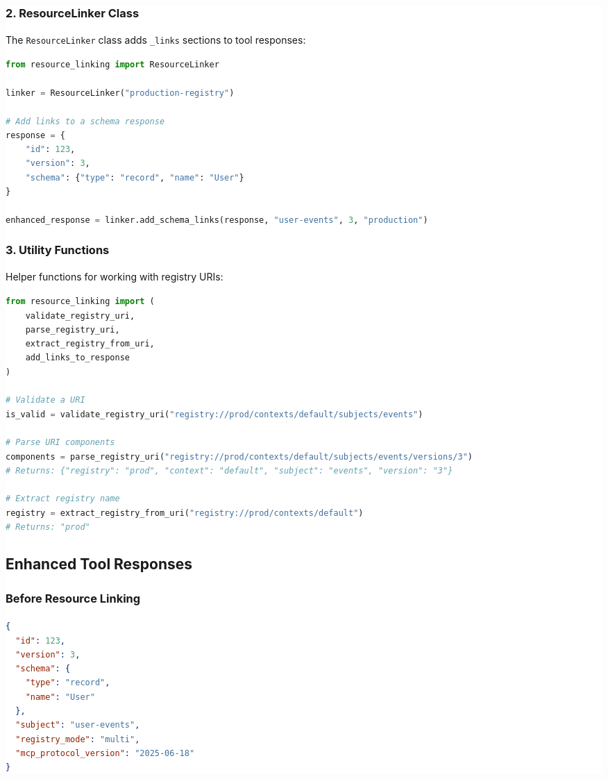 ### 2. ResourceLinker Class

The `ResourceLinker` class adds `_links` sections to tool responses:

```python
from resource_linking import ResourceLinker

linker = ResourceLinker("production-registry")

# Add links to a schema response
response = {
    "id": 123,
    "version": 3,
    "schema": {"type": "record", "name": "User"}
}

enhanced_response = linker.add_schema_links(response, "user-events", 3, "production")
```

### 3. Utility Functions

Helper functions for working with registry URIs:

```python
from resource_linking import (
    validate_registry_uri,
    parse_registry_uri,
    extract_registry_from_uri,
    add_links_to_response
)

# Validate a URI
is_valid = validate_registry_uri("registry://prod/contexts/default/subjects/events")

# Parse URI components
components = parse_registry_uri("registry://prod/contexts/default/subjects/events/versions/3")
# Returns: {"registry": "prod", "context": "default", "subject": "events", "version": "3"}

# Extract registry name
registry = extract_registry_from_uri("registry://prod/contexts/default")
# Returns: "prod"
```

## Enhanced Tool Responses

### Before Resource Linking

```json
{
  "id": 123,
  "version": 3,
  "schema": {
    "type": "record",
    "name": "User"
  },
  "subject": "user-events",
  "registry_mode": "multi",
  "mcp_protocol_version": "2025-06-18"
}
```
